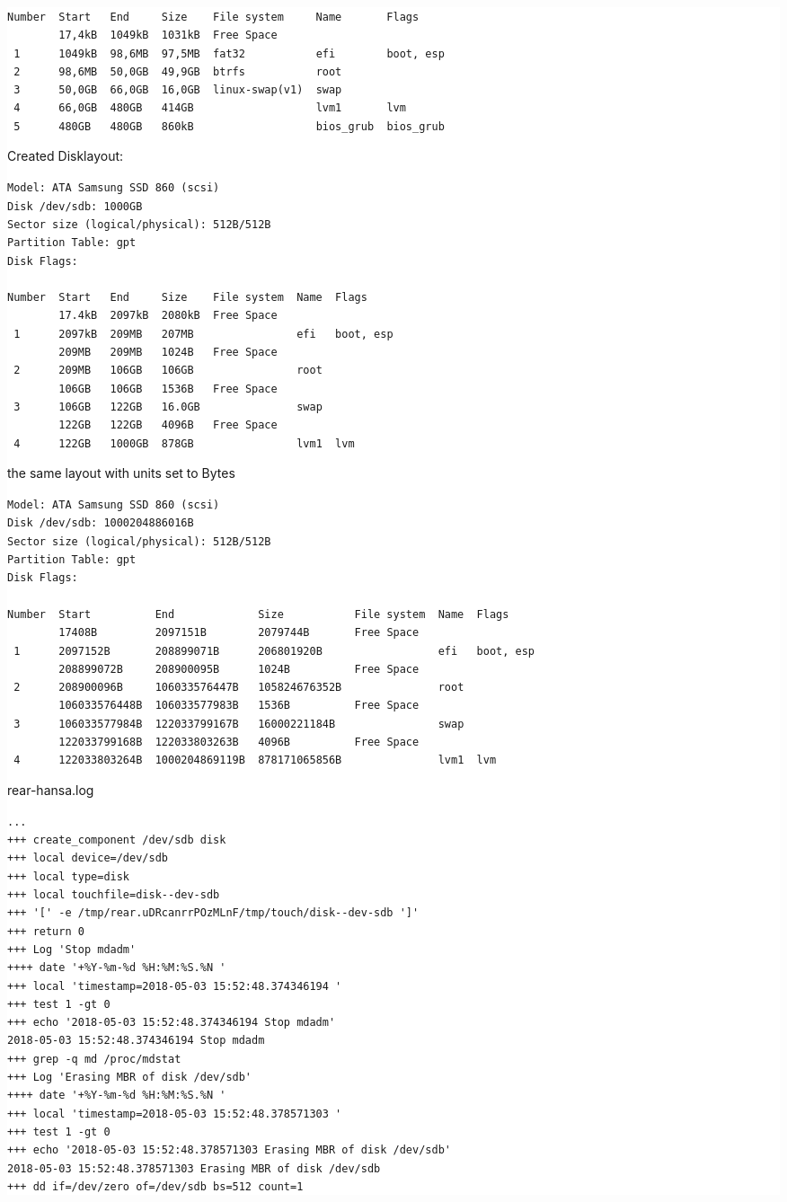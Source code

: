     Number  Start   End     Size    File system     Name       Flags
            17,4kB  1049kB  1031kB  Free Space
     1      1049kB  98,6MB  97,5MB  fat32           efi        boot, esp
     2      98,6MB  50,0GB  49,9GB  btrfs           root
     3      50,0GB  66,0GB  16,0GB  linux-swap(v1)  swap
     4      66,0GB  480GB   414GB                   lvm1       lvm
     5      480GB   480GB   860kB                   bios_grub  bios_grub

Created Disklayout:

    Model: ATA Samsung SSD 860 (scsi)
    Disk /dev/sdb: 1000GB
    Sector size (logical/physical): 512B/512B
    Partition Table: gpt
    Disk Flags: 

    Number  Start   End     Size    File system  Name  Flags
            17.4kB  2097kB  2080kB  Free Space
     1      2097kB  209MB   207MB                efi   boot, esp
            209MB   209MB   1024B   Free Space
     2      209MB   106GB   106GB                root
            106GB   106GB   1536B   Free Space
     3      106GB   122GB   16.0GB               swap
            122GB   122GB   4096B   Free Space
     4      122GB   1000GB  878GB                lvm1  lvm

the same layout with units set to Bytes

    Model: ATA Samsung SSD 860 (scsi)
    Disk /dev/sdb: 1000204886016B
    Sector size (logical/physical): 512B/512B
    Partition Table: gpt
    Disk Flags: 

    Number  Start          End             Size           File system  Name  Flags
            17408B         2097151B        2079744B       Free Space
     1      2097152B       208899071B      206801920B                  efi   boot, esp
            208899072B     208900095B      1024B          Free Space
     2      208900096B     106033576447B   105824676352B               root
            106033576448B  106033577983B   1536B          Free Space
     3      106033577984B  122033799167B   16000221184B                swap
            122033799168B  122033803263B   4096B          Free Space
     4      122033803264B  1000204869119B  878171065856B               lvm1  lvm

rear-hansa.log

    ...
    +++ create_component /dev/sdb disk
    +++ local device=/dev/sdb
    +++ local type=disk
    +++ local touchfile=disk--dev-sdb
    +++ '[' -e /tmp/rear.uDRcanrrPOzMLnF/tmp/touch/disk--dev-sdb ']'
    +++ return 0
    +++ Log 'Stop mdadm'
    ++++ date '+%Y-%m-%d %H:%M:%S.%N '
    +++ local 'timestamp=2018-05-03 15:52:48.374346194 '
    +++ test 1 -gt 0
    +++ echo '2018-05-03 15:52:48.374346194 Stop mdadm'
    2018-05-03 15:52:48.374346194 Stop mdadm
    +++ grep -q md /proc/mdstat
    +++ Log 'Erasing MBR of disk /dev/sdb'
    ++++ date '+%Y-%m-%d %H:%M:%S.%N '
    +++ local 'timestamp=2018-05-03 15:52:48.378571303 '
    +++ test 1 -gt 0
    +++ echo '2018-05-03 15:52:48.378571303 Erasing MBR of disk /dev/sdb'
    2018-05-03 15:52:48.378571303 Erasing MBR of disk /dev/sdb
    +++ dd if=/dev/zero of=/dev/sdb bs=512 count=1